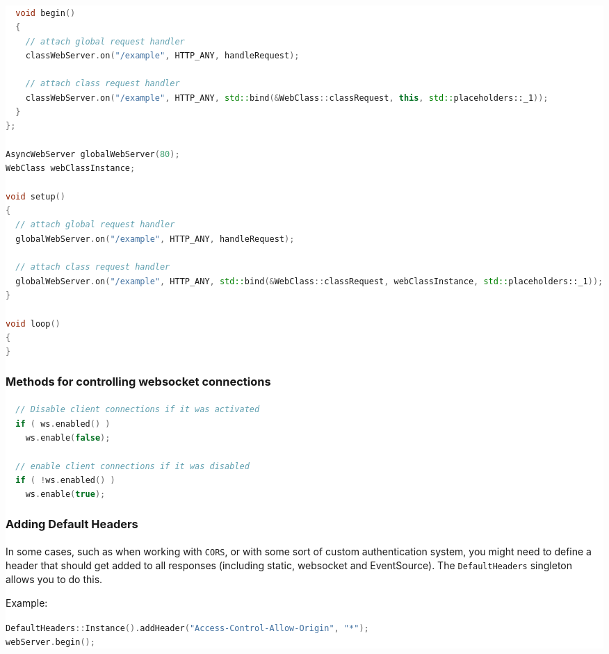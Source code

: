 ```cpp
  void begin()
  {
    // attach global request handler
    classWebServer.on("/example", HTTP_ANY, handleRequest);

    // attach class request handler
    classWebServer.on("/example", HTTP_ANY, std::bind(&WebClass::classRequest, this, std::placeholders::_1));
  }
};

AsyncWebServer globalWebServer(80);
WebClass webClassInstance;

void setup() 
{
  // attach global request handler
  globalWebServer.on("/example", HTTP_ANY, handleRequest);

  // attach class request handler
  globalWebServer.on("/example", HTTP_ANY, std::bind(&WebClass::classRequest, webClassInstance, std::placeholders::_1));
}

void loop() 
{
}
```

### Methods for controlling websocket connections

```cpp
  // Disable client connections if it was activated
  if ( ws.enabled() )
    ws.enable(false);

  // enable client connections if it was disabled
  if ( !ws.enabled() )
    ws.enable(true);
```


### Adding Default Headers

In some cases, such as when working with `CORS`, or with some sort of custom authentication system, 
you might need to define a header that should get added to all responses (including static, websocket and EventSource).
The `DefaultHeaders` singleton allows you to do this.

Example:

```cpp
DefaultHeaders::Instance().addHeader("Access-Control-Allow-Origin", "*");
webServer.begin();
```
